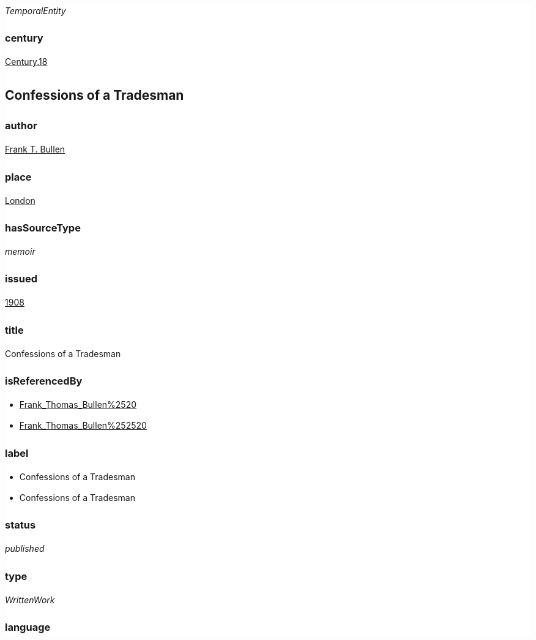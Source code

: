 
*TemporalEntity*

### century


[Century.18](#Century.18)

## Confessions of a Tradesman 

### author


[Frank T. Bullen](#Frank-T.-Bullen)

### place


[London](#London)

### hasSourceType


*memoir*

### issued


[1908](#1908)

### title


Confessions of a Tradesman 

### isReferencedBy

 - [Frank_Thomas_Bullen%2520](#Frank_Thomas_Bullen%2520)

 - [Frank_Thomas_Bullen%252520](#Frank_Thomas_Bullen%252520)

### label

 - Confessions of a Tradesman

 - Confessions of a Tradesman 

### status


*published*

### type


*WrittenWork*

### language
